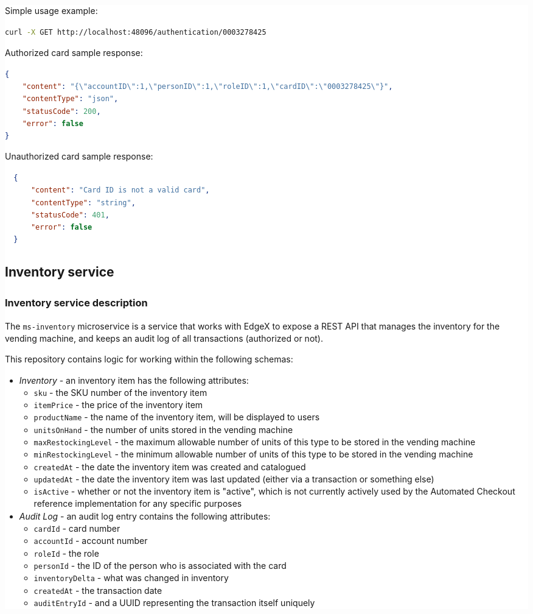 Simple usage example:

```bash
curl -X GET http://localhost:48096/authentication/0003278425
```

Authorized card sample response:

```json
{
    "content": "{\"accountID\":1,\"personID\":1,\"roleID\":1,\"cardID\":\"0003278425\"}",
    "contentType": "json",
    "statusCode": 200,
    "error": false
}
```

Unauthorized card sample response:

```json
  {
      "content": "Card ID is not a valid card",
      "contentType": "string",
      "statusCode": 401,
      "error": false
  }
```

## Inventory service

### Inventory service description

The `ms-inventory` microservice is a service that works with EdgeX to expose a REST API that manages the inventory for the vending machine, and keeps an audit log of all transactions (authorized or not).

This repository contains logic for working within the following schemas:

- _Inventory_ - an inventory item has the following attributes:
  - `sku` - the SKU number of the inventory item
  - `itemPrice` - the price of the inventory item
  - `productName` - the name of the inventory item, will be displayed to users
  - `unitsOnHand` - the number of units stored in the vending machine
  - `maxRestockingLevel` - the maximum allowable number of units of this type to be stored in the vending machine
  - `minRestockingLevel` - the minimum allowable number of units of this type to be stored in the vending machine
  - `createdAt` - the date the inventory item was created and catalogued
  - `updatedAt` - the date the inventory item was last updated (either via a transaction or something else)
  - `isActive` - whether or not the inventory item is "active", which is not currently actively used by the Automated Checkout reference implementation for any specific purposes
- _Audit Log_ - an audit log entry contains the following attributes:
  - `cardId` - card number
  - `accountId` - account number
  - `roleId` - the role
  - `personId` - the ID of the person who is associated with the card
  - `inventoryDelta` - what was changed in inventory
  - `createdAt` - the transaction date
  - `auditEntryId` - and a UUID representing the transaction itself uniquely

